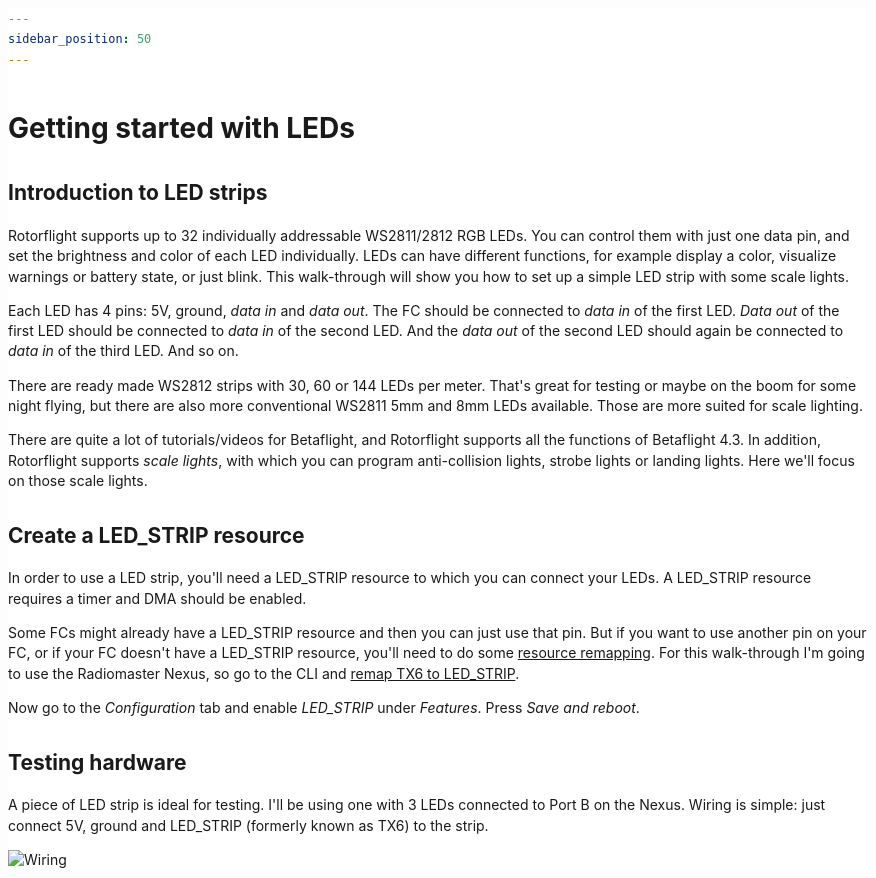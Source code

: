 ```yaml
---
sidebar_position: 50
---
```


#  Getting started with LEDs

## Introduction to LED strips

Rotorflight supports up to 32 individually addressable WS2811/2812 RGB LEDs. You can control them with just one data pin, and set the brightness and color of each LED individually. LEDs can have different functions, for example display a color, visualize warnings or battery state, or just blink. This walk-through will show you how to set up a simple LED strip with some scale lights.

<iframe width="560" height="315" src="https://www.youtube.com/embed/GB6hGU9MKpI" title="YouTube video player" frameborder="0" allow="accelerometer; autoplay; clipboard-write; encrypted-media; gyroscope; picture-in-picture; web-share; fullscreen" allowfullscreen></iframe>

Each LED has 4 pins: 5V, ground, *data in* and *data out*. The FC should be connected to *data in* of the first LED. *Data out* of the first LED should be connected to *data in* of the second LED. And the *data out* of the second LED should again be connected to *data in* of the third LED. And so on.

There are ready made WS2812 strips with 30, 60 or 144 LEDs per meter. That's great for testing or maybe on the boom for some night flying, but there are also more conventional WS2811 5mm and 8mm LEDs available. Those are more suited for scale lighting.

There are quite a lot of tutorials/videos for Betaflight, and Rotorflight supports all the functions of Betaflight 4.3. In addition, Rotorflight supports *scale lights*, with which you can program anti-collision lights, strobe lights or landing lights. Here we'll focus on those scale lights.

## Create a LED_STRIP resource

In order to use a LED strip, you'll need a LED_STRIP resource to which you can connect your LEDs. A LED_STRIP resource requires a timer and DMA should be enabled.

Some FCs might already have a LED_STRIP resource and then you can just use that pin. But if you want to use another pin on your FC, or if your FC doesn't have a LED_STRIP resource, you'll need to do some [resource remapping](#remapping-to-led_strip). For this walk-through I'm going to use the Radiomaster Nexus, so go to the CLI and [remap TX6 to LED_STRIP](#radiomaster-nexus).

Now go to the *Configuration* tab and enable *LED_STRIP* under *Features*. Press *Save and reboot*.

## Testing hardware

A piece of LED strip is ideal for testing. I'll be using one with 3 LEDs connected to Port B on the Nexus. Wiring is simple: just connect 5V, ground and LED_STRIP (formerly known as TX6) to the strip.

![Wiring](./img/ledstrip-wiring.jpg)
